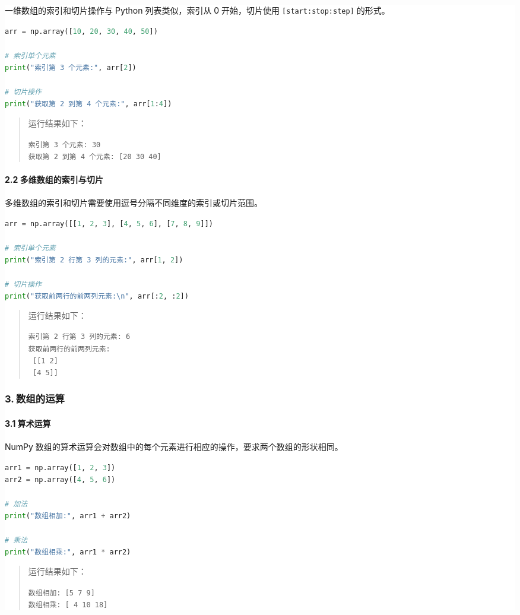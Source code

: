 一维数组的索引和切片操作与 Python 列表类似，索引从 0 开始，切片使用 `[start:stop:step]` 的形式。

```python
arr = np.array([10, 20, 30, 40, 50])

# 索引单个元素
print("索引第 3 个元素:", arr[2])

# 切片操作
print("获取第 2 到第 4 个元素:", arr[1:4])
```
> 运行结果如下：
>
> ```
> 索引第 3 个元素: 30
> 获取第 2 到第 4 个元素: [20 30 40]
> ```

#### 2.2 多维数组的索引与切片

多维数组的索引和切片需要使用逗号分隔不同维度的索引或切片范围。

```python
arr = np.array([[1, 2, 3], [4, 5, 6], [7, 8, 9]])

# 索引单个元素
print("索引第 2 行第 3 列的元素:", arr[1, 2])

# 切片操作
print("获取前两行的前两列元素:\n", arr[:2, :2])
```
> 运行结果如下：
>
> ```
> 索引第 2 行第 3 列的元素: 6
> 获取前两行的前两列元素:
>  [[1 2]
>  [4 5]]
> ```

### 3. 数组的运算
#### 3.1 算术运算

NumPy 数组的算术运算会对数组中的每个元素进行相应的操作，要求两个数组的形状相同。

```python
arr1 = np.array([1, 2, 3])
arr2 = np.array([4, 5, 6])

# 加法
print("数组相加:", arr1 + arr2)

# 乘法
print("数组相乘:", arr1 * arr2)
```
> 运行结果如下：
>
> ```
> 数组相加: [5 7 9]
> 数组相乘: [ 4 10 18]
> ```
